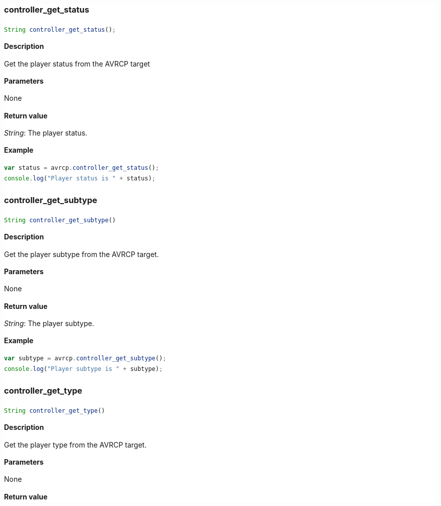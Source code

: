 ### controller_get_status
```javascript
String controller_get_status();
```

**Description**

Get the player status from the AVRCP target

**Parameters**

None

**Return value**

*String*: The player status.

**Example**
```javascript
var status = avrcp.controller_get_status();
console.log("Player status is " + status);
```

### controller_get_subtype
```javascript
String controller_get_subtype()
```

**Description**

Get the player subtype from the AVRCP target.

**Parameters**

None

**Return value**

*String*: The player subtype.

**Example**
```javascript
var subtype = avrcp.controller_get_subtype();
console.log("Player subtype is " + subtype);
```

### controller_get_type
```javascript
String controller_get_type()
```

**Description**

Get the player type from the AVRCP target.

**Parameters**

None

**Return value**

